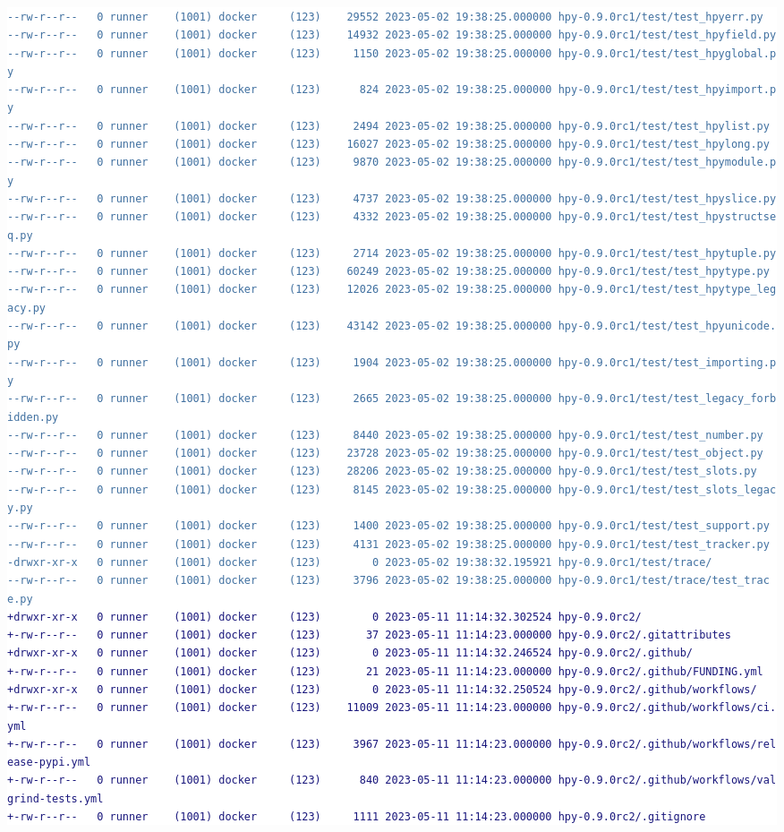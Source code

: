 ```diff
--rw-r--r--   0 runner    (1001) docker     (123)    29552 2023-05-02 19:38:25.000000 hpy-0.9.0rc1/test/test_hpyerr.py
--rw-r--r--   0 runner    (1001) docker     (123)    14932 2023-05-02 19:38:25.000000 hpy-0.9.0rc1/test/test_hpyfield.py
--rw-r--r--   0 runner    (1001) docker     (123)     1150 2023-05-02 19:38:25.000000 hpy-0.9.0rc1/test/test_hpyglobal.py
--rw-r--r--   0 runner    (1001) docker     (123)      824 2023-05-02 19:38:25.000000 hpy-0.9.0rc1/test/test_hpyimport.py
--rw-r--r--   0 runner    (1001) docker     (123)     2494 2023-05-02 19:38:25.000000 hpy-0.9.0rc1/test/test_hpylist.py
--rw-r--r--   0 runner    (1001) docker     (123)    16027 2023-05-02 19:38:25.000000 hpy-0.9.0rc1/test/test_hpylong.py
--rw-r--r--   0 runner    (1001) docker     (123)     9870 2023-05-02 19:38:25.000000 hpy-0.9.0rc1/test/test_hpymodule.py
--rw-r--r--   0 runner    (1001) docker     (123)     4737 2023-05-02 19:38:25.000000 hpy-0.9.0rc1/test/test_hpyslice.py
--rw-r--r--   0 runner    (1001) docker     (123)     4332 2023-05-02 19:38:25.000000 hpy-0.9.0rc1/test/test_hpystructseq.py
--rw-r--r--   0 runner    (1001) docker     (123)     2714 2023-05-02 19:38:25.000000 hpy-0.9.0rc1/test/test_hpytuple.py
--rw-r--r--   0 runner    (1001) docker     (123)    60249 2023-05-02 19:38:25.000000 hpy-0.9.0rc1/test/test_hpytype.py
--rw-r--r--   0 runner    (1001) docker     (123)    12026 2023-05-02 19:38:25.000000 hpy-0.9.0rc1/test/test_hpytype_legacy.py
--rw-r--r--   0 runner    (1001) docker     (123)    43142 2023-05-02 19:38:25.000000 hpy-0.9.0rc1/test/test_hpyunicode.py
--rw-r--r--   0 runner    (1001) docker     (123)     1904 2023-05-02 19:38:25.000000 hpy-0.9.0rc1/test/test_importing.py
--rw-r--r--   0 runner    (1001) docker     (123)     2665 2023-05-02 19:38:25.000000 hpy-0.9.0rc1/test/test_legacy_forbidden.py
--rw-r--r--   0 runner    (1001) docker     (123)     8440 2023-05-02 19:38:25.000000 hpy-0.9.0rc1/test/test_number.py
--rw-r--r--   0 runner    (1001) docker     (123)    23728 2023-05-02 19:38:25.000000 hpy-0.9.0rc1/test/test_object.py
--rw-r--r--   0 runner    (1001) docker     (123)    28206 2023-05-02 19:38:25.000000 hpy-0.9.0rc1/test/test_slots.py
--rw-r--r--   0 runner    (1001) docker     (123)     8145 2023-05-02 19:38:25.000000 hpy-0.9.0rc1/test/test_slots_legacy.py
--rw-r--r--   0 runner    (1001) docker     (123)     1400 2023-05-02 19:38:25.000000 hpy-0.9.0rc1/test/test_support.py
--rw-r--r--   0 runner    (1001) docker     (123)     4131 2023-05-02 19:38:25.000000 hpy-0.9.0rc1/test/test_tracker.py
-drwxr-xr-x   0 runner    (1001) docker     (123)        0 2023-05-02 19:38:32.195921 hpy-0.9.0rc1/test/trace/
--rw-r--r--   0 runner    (1001) docker     (123)     3796 2023-05-02 19:38:25.000000 hpy-0.9.0rc1/test/trace/test_trace.py
+drwxr-xr-x   0 runner    (1001) docker     (123)        0 2023-05-11 11:14:32.302524 hpy-0.9.0rc2/
+-rw-r--r--   0 runner    (1001) docker     (123)       37 2023-05-11 11:14:23.000000 hpy-0.9.0rc2/.gitattributes
+drwxr-xr-x   0 runner    (1001) docker     (123)        0 2023-05-11 11:14:32.246524 hpy-0.9.0rc2/.github/
+-rw-r--r--   0 runner    (1001) docker     (123)       21 2023-05-11 11:14:23.000000 hpy-0.9.0rc2/.github/FUNDING.yml
+drwxr-xr-x   0 runner    (1001) docker     (123)        0 2023-05-11 11:14:32.250524 hpy-0.9.0rc2/.github/workflows/
+-rw-r--r--   0 runner    (1001) docker     (123)    11009 2023-05-11 11:14:23.000000 hpy-0.9.0rc2/.github/workflows/ci.yml
+-rw-r--r--   0 runner    (1001) docker     (123)     3967 2023-05-11 11:14:23.000000 hpy-0.9.0rc2/.github/workflows/release-pypi.yml
+-rw-r--r--   0 runner    (1001) docker     (123)      840 2023-05-11 11:14:23.000000 hpy-0.9.0rc2/.github/workflows/valgrind-tests.yml
+-rw-r--r--   0 runner    (1001) docker     (123)     1111 2023-05-11 11:14:23.000000 hpy-0.9.0rc2/.gitignore
```